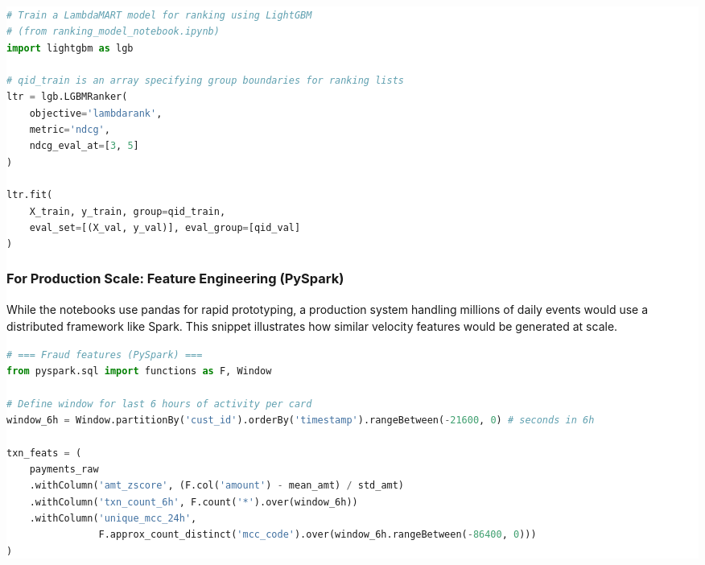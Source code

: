 ```python
# Train a LambdaMART model for ranking using LightGBM
# (from ranking_model_notebook.ipynb)
import lightgbm as lgb

# qid_train is an array specifying group boundaries for ranking lists
ltr = lgb.LGBMRanker(
    objective='lambdarank',
    metric='ndcg',
    ndcg_eval_at=[3, 5]
)

ltr.fit(
    X_train, y_train, group=qid_train,
    eval_set=[(X_val, y_val)], eval_group=[qid_val]
)
```

### For Production Scale: Feature Engineering (PySpark)

While the notebooks use pandas for rapid prototyping, a production system handling millions of daily events would use a distributed framework like Spark. This snippet illustrates how similar velocity features would be generated at scale.

```python
# === Fraud features (PySpark) ===
from pyspark.sql import functions as F, Window

# Define window for last 6 hours of activity per card
window_6h = Window.partitionBy('cust_id').orderBy('timestamp').rangeBetween(-21600, 0) # seconds in 6h

txn_feats = (
    payments_raw
    .withColumn('amt_zscore', (F.col('amount') - mean_amt) / std_amt)
    .withColumn('txn_count_6h', F.count('*').over(window_6h))
    .withColumn('unique_mcc_24h',
                F.approx_count_distinct('mcc_code').over(window_6h.rangeBetween(-86400, 0)))
)
```
